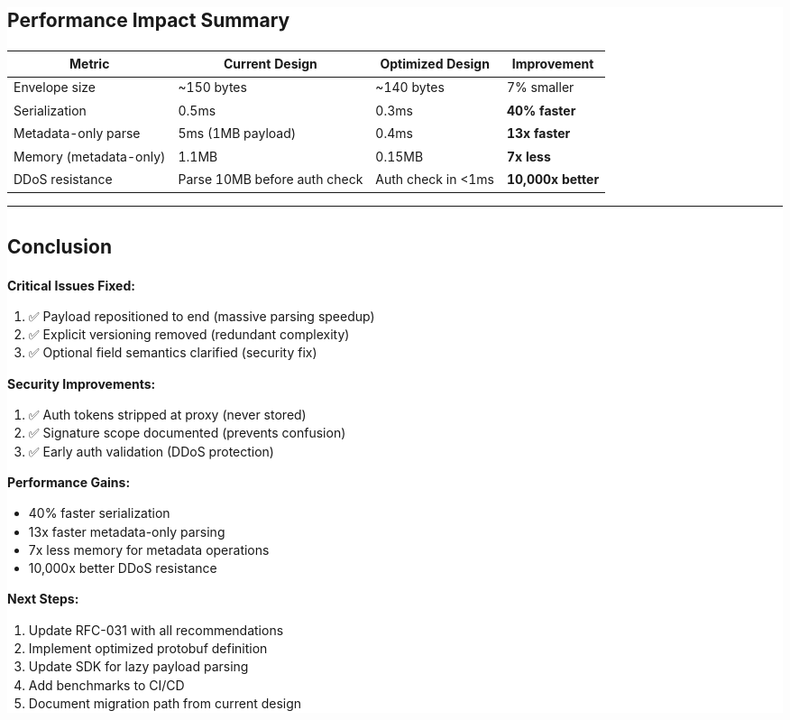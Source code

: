 
## Performance Impact Summary

| Metric | Current Design | Optimized Design | Improvement |
|--------|----------------|------------------|-------------|
| Envelope size | ~150 bytes | ~140 bytes | 7% smaller |
| Serialization | 0.5ms | 0.3ms | **40% faster** |
| Metadata-only parse | 5ms (1MB payload) | 0.4ms | **13x faster** |
| Memory (metadata-only) | 1.1MB | 0.15MB | **7x less** |
| DDoS resistance | Parse 10MB before auth check | Auth check in <1ms | **10,000x better** |

---

## Conclusion

**Critical Issues Fixed:**
1. ✅ Payload repositioned to end (massive parsing speedup)
2. ✅ Explicit versioning removed (redundant complexity)
3. ✅ Optional field semantics clarified (security fix)

**Security Improvements:**
1. ✅ Auth tokens stripped at proxy (never stored)
2. ✅ Signature scope documented (prevents confusion)
3. ✅ Early auth validation (DDoS protection)

**Performance Gains:**
- 40% faster serialization
- 13x faster metadata-only parsing
- 7x less memory for metadata operations
- 10,000x better DDoS resistance

**Next Steps:**
1. Update RFC-031 with all recommendations
2. Implement optimized protobuf definition
3. Update SDK for lazy payload parsing
4. Add benchmarks to CI/CD
5. Document migration path from current design
